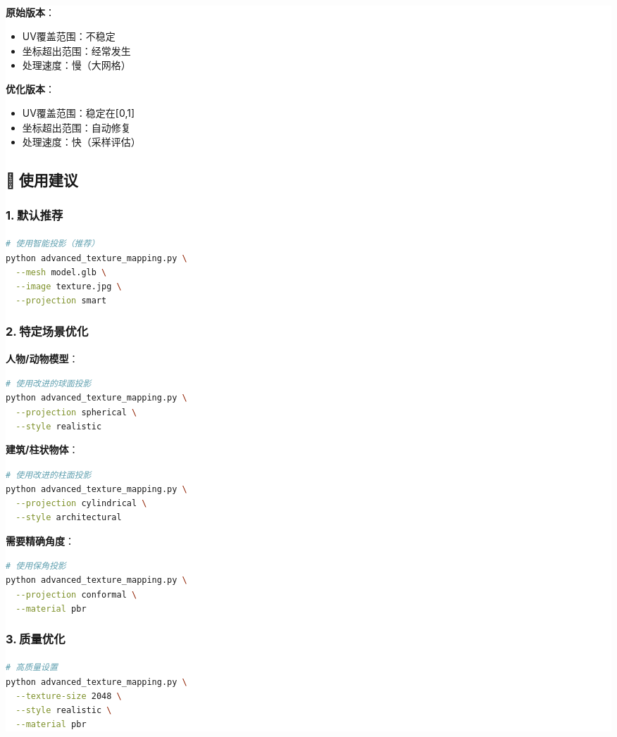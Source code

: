 **原始版本**：
- UV覆盖范围：不稳定
- 坐标超出范围：经常发生
- 处理速度：慢（大网格）

**优化版本**：
- UV覆盖范围：稳定在[0,1]
- 坐标超出范围：自动修复
- 处理速度：快（采样评估）

## 🚀 使用建议

### 1. 默认推荐
```bash
# 使用智能投影（推荐）
python advanced_texture_mapping.py \
  --mesh model.glb \
  --image texture.jpg \
  --projection smart
```

### 2. 特定场景优化

**人物/动物模型**：
```bash
# 使用改进的球面投影
python advanced_texture_mapping.py \
  --projection spherical \
  --style realistic
```

**建筑/柱状物体**：
```bash
# 使用改进的柱面投影
python advanced_texture_mapping.py \
  --projection cylindrical \
  --style architectural
```

**需要精确角度**：
```bash
# 使用保角投影
python advanced_texture_mapping.py \
  --projection conformal \
  --material pbr
```

### 3. 质量优化
```bash
# 高质量设置
python advanced_texture_mapping.py \
  --texture-size 2048 \
  --style realistic \
  --material pbr
```

